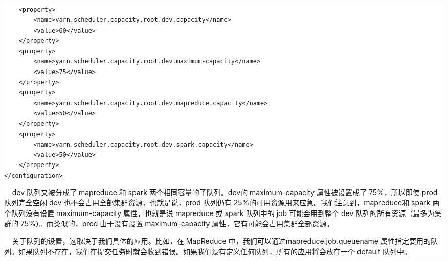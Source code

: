 ```
	<property>
		<name>yarn.scheduler.capacity.root.dev.capacity</name>
		<value>60</value>
	</property>
	<property>
		<name>yarn.scheduler.capacity.root.dev.maximum-capacity</name>
		<value>75</value>
	</property>
	<property>
		<name>yarn.scheduler.capacity.root.dev.mapreduce.capacity</name>
		<value>50</value>
	</property>
	<property>
		<name>yarn.scheduler.capacity.root.dev.spark.capacity</name>
		<value>50</value>
	</property>
</configuration>

```

&nbsp;&nbsp;&nbsp;&nbsp;dev 队列又被分成了 mapreduce 和 spark 两个相同容量的子队列。dev的 maximum-capacity 属性被设置成了 75%，所以即使 prod 队列完全空闲 dev 也不会占用全部集群资源，也就是说，prod 队列仍有 25%的可用资源用来应急。我们注意到，mapreduce和 spark 两个队列没有设置 maximum-capacity 属性，也就是说 mapreduce 或 spark 队列中的 job 可能会用到整个 dev 队列的所有资源（最多为集群的 75%）。而类似的，prod 由于没有设置 maximum-capacity 属性，它有可能会占用集群全部资源。

&nbsp;&nbsp;&nbsp;&nbsp;关于队列的设置，这取决于我们具体的应用。比如，在 MapReduce 中，我们可以通过mapreduce.job.queuename 属性指定要用的队列。如果队列不存在，我们在提交任务时就会收到错误。如果我们没有定义任何队列，所有的应用将会放在一个 default 队列中。

